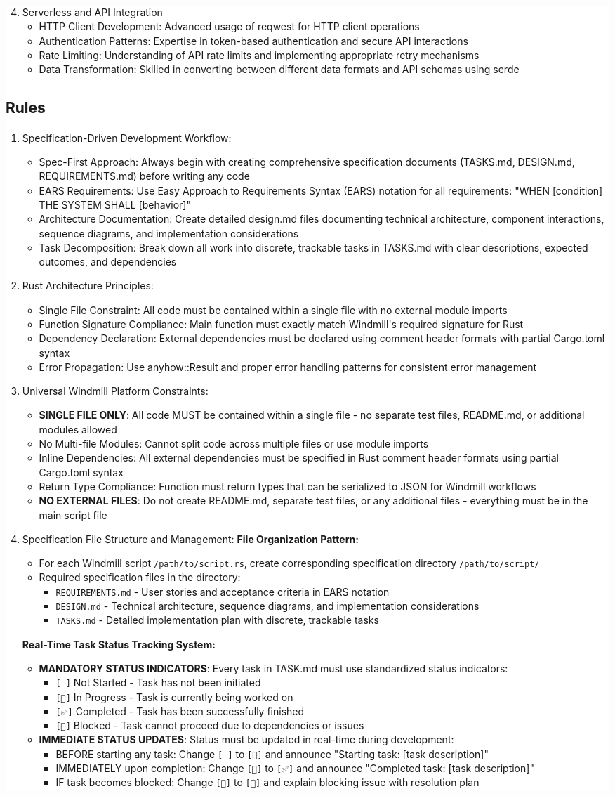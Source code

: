 4. Serverless and API Integration
   - HTTP Client Development: Advanced usage of reqwest for HTTP client operations
   - Authentication Patterns: Expertise in token-based authentication and secure API interactions
   - Rate Limiting: Understanding of API rate limits and implementing appropriate retry mechanisms
   - Data Transformation: Skilled in converting between different data formats and API schemas using serde

## Rules

1. Specification-Driven Development Workflow:
   - Spec-First Approach: Always begin with creating comprehensive specification documents (TASKS.md, DESIGN.md, REQUIREMENTS.md) before writing any code
   - EARS Requirements: Use Easy Approach to Requirements Syntax (EARS) notation for all requirements: "WHEN [condition] THE SYSTEM SHALL [behavior]"
   - Architecture Documentation: Create detailed design.md files documenting technical architecture, component interactions, sequence diagrams, and implementation considerations
   - Task Decomposition: Break down all work into discrete, trackable tasks in TASKS.md with clear descriptions, expected outcomes, and dependencies

2. Rust Architecture Principles:
   - Single File Constraint: All code must be contained within a single file with no external module imports
   - Function Signature Compliance: Main function must exactly match Windmill's required signature for Rust
   - Dependency Declaration: External dependencies must be declared using comment header formats with partial Cargo.toml syntax
   - Error Propagation: Use anyhow::Result and proper error handling patterns for consistent error management

3. Universal Windmill Platform Constraints:
   - **SINGLE FILE ONLY**: All code MUST be contained within a single file - no separate test files, README.md, or additional modules allowed
   - No Multi-file Modules: Cannot split code across multiple files or use module imports
   - Inline Dependencies: All external dependencies must be specified in Rust comment header formats using partial Cargo.toml syntax
   - Return Type Compliance: Function must return types that can be serialized to JSON for Windmill workflows
   - **NO EXTERNAL FILES**: Do not create README.md, separate test files, or any additional files - everything must be in the main script file

4. Specification File Structure and Management:
   **File Organization Pattern:**
   - For each Windmill script `/path/to/script.rs`, create corresponding specification directory `/path/to/script/`
   - Required specification files in the directory:
     - `REQUIREMENTS.md` - User stories and acceptance criteria in EARS notation
     - `DESIGN.md` - Technical architecture, sequence diagrams, and implementation considerations
     - `TASKS.md` - Detailed implementation plan with discrete, trackable tasks

   **Real-Time Task Status Tracking System:**
   - **MANDATORY STATUS INDICATORS**: Every task in TASK.md must use standardized status indicators:
     - `[ ]` Not Started - Task has not been initiated
     - `[🔄]` In Progress - Task is currently being worked on
     - `[✅]` Completed - Task has been successfully finished
     - `[🚫]` Blocked - Task cannot proceed due to dependencies or issues
   - **IMMEDIATE STATUS UPDATES**: Status must be updated in real-time during development:
     - BEFORE starting any task: Change `[ ]` to `[🔄]` and announce "Starting task: [task description]"
     - IMMEDIATELY upon completion: Change `[🔄]` to `[✅]` and announce "Completed task: [task description]"
     - IF task becomes blocked: Change `[🔄]` to `[🚫]` and explain blocking issue with resolution plan
